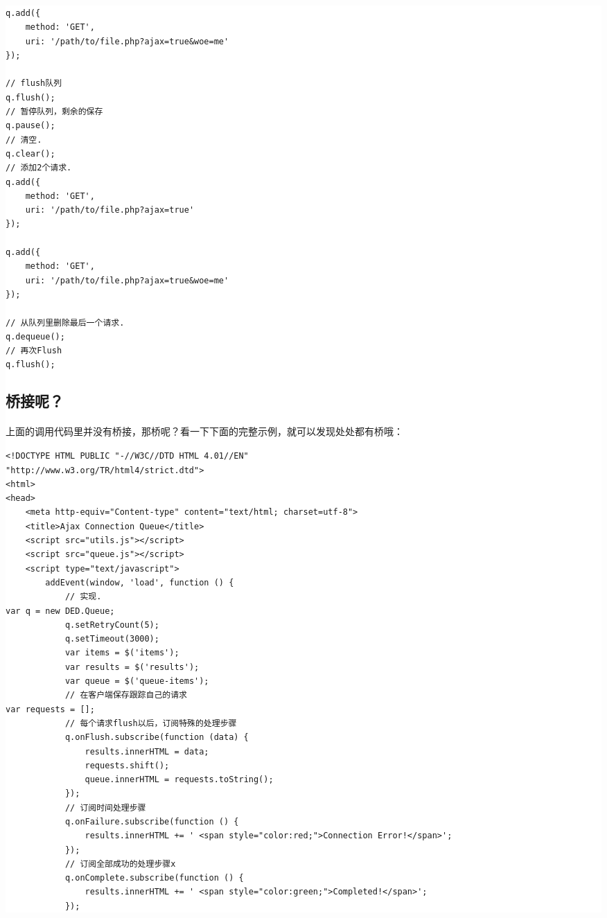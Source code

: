     q.add({  
        method: 'GET',  
        uri: '/path/to/file.php?ajax=true&woe=me'  
    });  
      
    // flush队列  
    q.flush();  
    // 暂停队列，剩余的保存  
    q.pause();  
    // 清空.  
    q.clear();  
    // 添加2个请求.  
    q.add({  
        method: 'GET',  
        uri: '/path/to/file.php?ajax=true'  
    });  
      
    q.add({  
        method: 'GET',  
        uri: '/path/to/file.php?ajax=true&woe=me'  
    });  
      
    // 从队列里删除最后一个请求.  
    q.dequeue();  
    // 再次Flush  
    q.flush();

## 桥接呢？

上面的调用代码里并没有桥接，那桥呢？看一下下面的完整示例，就可以发现处处都有桥哦：

    
    
    <!DOCTYPE HTML PUBLIC "-//W3C//DTD HTML 4.01//EN"  
    "http://www.w3.org/TR/html4/strict.dtd">  
    <html>  
    <head>  
        <meta http-equiv="Content-type" content="text/html; charset=utf-8">  
        <title>Ajax Connection Queue</title>  
        <script src="utils.js"></script>  
        <script src="queue.js"></script>  
        <script type="text/javascript">  
            addEvent(window, 'load', function () {  
                // 实现.  
    var q = new DED.Queue;  
                q.setRetryCount(5);  
                q.setTimeout(3000);  
                var items = $('items');  
                var results = $('results');  
                var queue = $('queue-items');  
                // 在客户端保存跟踪自己的请求  
    var requests = [];  
                // 每个请求flush以后，订阅特殊的处理步骤  
                q.onFlush.subscribe(function (data) {  
                    results.innerHTML = data;  
                    requests.shift();  
                    queue.innerHTML = requests.toString();  
                });  
                // 订阅时间处理步骤  
                q.onFailure.subscribe(function () {  
                    results.innerHTML += ' <span style="color:red;">Connection Error!</span>';  
                });  
                // 订阅全部成功的处理步骤x  
                q.onComplete.subscribe(function () {  
                    results.innerHTML += ' <span style="color:green;">Completed!</span>';  
                });  